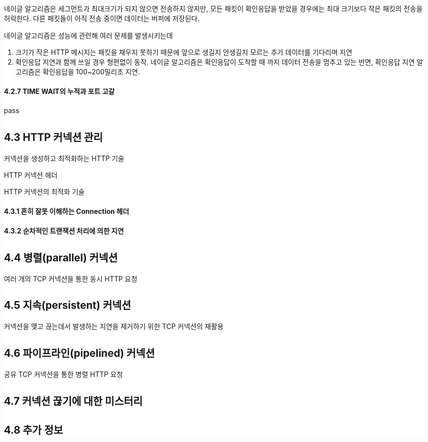 네이글 알고리즘은 세그먼트가 최대크기가 되지 않으면 전송하지 않지만, 모든 패킷이 확인응답을 받았을 경우에는 최대 크기보다 작은 패킷의 전송을 허락한다. 다른 패킷들이 아직 전송 중이면 데이터는 버퍼에 저장된다.

네이글 알고리즘은 성능에 관련해 여러 문제를 발생시키는데 

1. 크기가 작은 HTTP 메시지는 패킷을 채우지 못하기 때문에 앞으로 생길지 안생길지 모르는 추가 데이터를 기다리며 지연
2. 확인응답 지연과 함께 쓰일 경우 형편없이 동작. 네이글 알고리즘은 확인응답이 도착할 때 까지 데이터 전송을 멈추고 있는 반면, 확인응답 지연 알고리즘은 확인응답을 100~200밀리초 지연.

#### 4.2.7 TIME WAIT의 누적과 포트 고갈

pass



## 4.3 HTTP 커넥션 관리

커넥션을 생성하고 최적화하는 HTTP 기술

HTTP 커넥션 헤더

HTTP 커넥션의 최적화 기술

#### 4.3.1 흔히 잘못 이해하는 Connection 헤더



#### 4.3.2 순차적인 트랜잭션 처리에 의한 지연





## 4.4 병렬(parallel) 커넥션

여러 개의 TCP 커넥션을 통한 동시 HTTP 요청



## 4.5 지속(persistent) 커넥션

커넥션을 맺고 끊는데서 발생하는 지연을 제거하기 위한 TCP 커넥션의 재활용



## 4.6 파이프라인(pipelined) 커넥션

공유 TCP 커넥션을 통한 병렬 HTTP 요청



## 4.7 커넥션 끊기에 대한 미스터리





## 4.8 추가 정보





